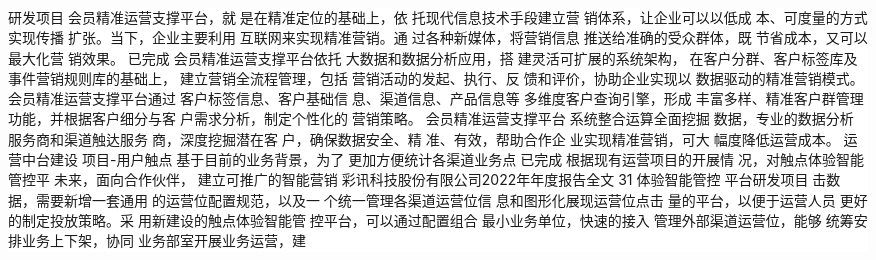 研发项目
会员精准运营支撑平台，就
是在精准定位的基础上，依
托现代信息技术手段建立营
销体系，让企业可以以低成
本、可度量的方式实现传播
扩张。当下，企业主要利用
互联网来实现精准营销。通
过各种新媒体，将营销信息
推送给准确的受众群体，既
节省成本，又可以最大化营
销效果。
已完成
会员精准运营支撑平台依托
大数据和数据分析应用，搭
建灵活可扩展的系统架构，
在客户分群、客户标签库及
事件营销规则库的基础上，
建立营销全流程管理，包括
营销活动的发起、执行、反
馈和评价，协助企业实现以
数据驱动的精准营销模式。
会员精准运营支撑平台通过
客户标签信息、客户基础信
息、渠道信息、产品信息等
多维度客户查询引擎，形成
丰富多样、精准客户群管理
功能，并根据客户细分与客
户需求分析，制定个性化的
营销策略。
会员精准运营支撑平台
系统整合运算全面挖掘
数据，专业的数据分析
服务商和渠道触达服务
商，深度挖掘潜在客
户，确保数据安全、精
准、有效，帮助合作企
业实现精准营销，可大
幅度降低运营成本。
运营中台建设
项目-用户触点
基于目前的业务背景，为了
更加方便统计各渠道业务点
已完成
根据现有运营项目的开展情
况，对触点体验智能管控平
未来，面向合作伙伴，
建立可推广的智能营销
彩讯科技股份有限公司2022年年度报告全文
31
体验智能管控
平台研发项目
击数据，需要新增一套通用
的运营位配置规范，以及一
个统一管理各渠道运营位信
息和图形化展现运营位点击
量的平台，以便于运营人员
更好的制定投放策略。采
用新建设的触点体验智能管
控平台，可以通过配置组合
最小业务单位，快速的接入
管理外部渠道运营位，能够
统筹安排业务上下架，协同
业务部室开展业务运营，建